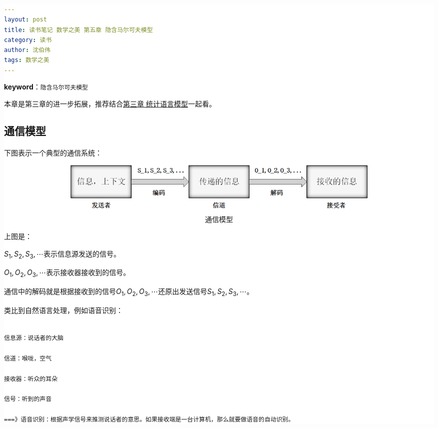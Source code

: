 ```yaml
---
layout: post
title: 读书笔记 数学之美 第五章 隐含马尔可夫模型
category: 读书
author: 沈伯伟
tags: 数学之美
---
```


**keyword**：`隐含马尔可夫模型`

本章是第三章的进一步拓展，推荐结合[第三章 统计语言模型](https://shenbowei.github.io/2016/10/22/beauty-of-math-chapter3.html "跳转")一起看。

## 通信模型

下图表示一个典型的通信系统：

<center>
<img src="/public/img/beauty_of_math/5.1.png" width="70%" height="70%"  alt="通信模型" title="通信模型"/>
<br />
通信模型
</center>

上图是：

$S_1,S_2,S_3, \cdots$表示信息源发送的信号。

$O_1,O_2,O_3, \cdots$表示接收器接收到的信号。

通信中的解码就是根据接收到的信号$O_1,O_2,O_3, \cdots$还原出发送信号$S_1,S_2,S_3, \cdots$。

类比到自然语言处理，例如语音识别：

```

信息源：说话者的大脑

信道：喉咙，空气

接收器：听众的耳朵

信号：听到的声音

===》语音识别：根据声学信号来推测说话者的意思。如果接收端是一台计算机，那么就要做语音的自动识别。

```
